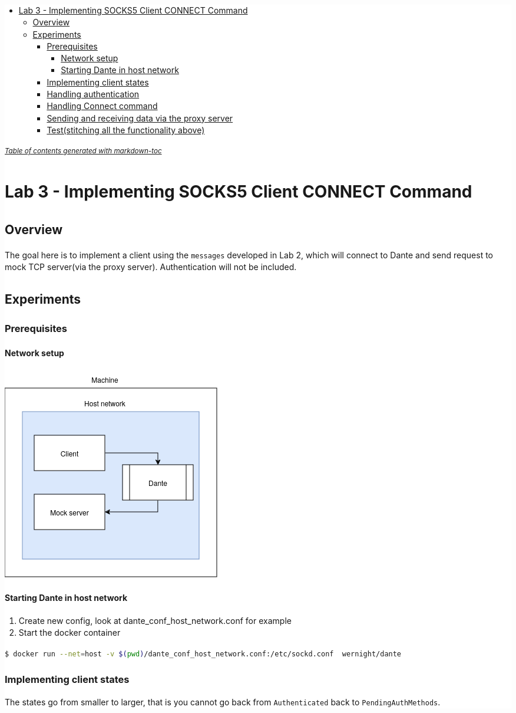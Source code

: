 - [Lab 3 - Implementing SOCKS5 Client CONNECT Command](#lab-3---implementing-socks5-client-connect-command)
    * [Overview](#overview)
    * [Experiments](#experiments)
        + [Prerequisites](#prerequisites)
            - [Network setup](#network-setup)
            - [Starting Dante in host network](#starting-dante-in-host-network)
        + [Implementing client states](#implementing-client-states)
        + [Handling authentication](#handling-authentication)
        + [Handling Connect command](#handling-connect-command)
        + [Sending and receiving data via the proxy server](#sending-and-receiving-data-via-the-proxy-server)
        + [Test(stitching all the functionality above)](#test-stitching-all-the-functionality-above-)

<small><i><a href='http://ecotrust-canada.github.io/markdown-toc/'>Table of contents generated with markdown-toc</a></i></small>

# Lab 3 - Implementing SOCKS5 Client CONNECT Command
## Overview
The goal here is to implement a client using the `messages` developed in Lab 2, which will connect to Dante and send request to mock TCP server(via the proxy server). Authentication will not be included.
## Experiments
### Prerequisites
#### Network setup
![](./img/lab_3_network_setup.png)
#### Starting Dante in host network
1. Create new config, look at dante_conf_host_network.conf for example
2. Start the docker container
```bash
$ docker run --net=host -v $(pwd)/dante_conf_host_network.conf:/etc/sockd.conf  wernight/dante
```
### Implementing client states
The states go from smaller to larger, that is you cannot go back from `Authenticated` back to `PendingAuthMethods`.
